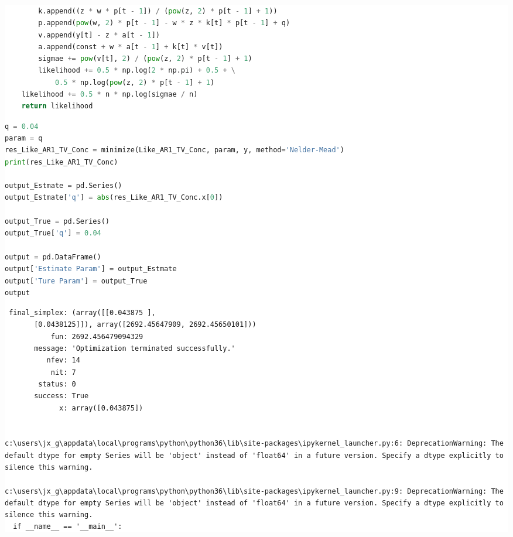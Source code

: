 ```python
        k.append((z * w * p[t - 1]) / (pow(z, 2) * p[t - 1] + 1))
        p.append(pow(w, 2) * p[t - 1] - w * z * k[t] * p[t - 1] + q)
        v.append(y[t] - z * a[t - 1])
        a.append(const + w * a[t - 1] + k[t] * v[t])
        sigmae += pow(v[t], 2) / (pow(z, 2) * p[t - 1] + 1)
        likelihood += 0.5 * np.log(2 * np.pi) + 0.5 + \
            0.5 * np.log(pow(z, 2) * p[t - 1] + 1)
    likelihood += 0.5 * n * np.log(sigmae / n)
    return likelihood
```


```python
q = 0.04
param = q
res_Like_AR1_TV_Conc = minimize(Like_AR1_TV_Conc, param, y, method='Nelder-Mead')
print(res_Like_AR1_TV_Conc)

output_Estmate = pd.Series()
output_Estmate['q'] = abs(res_Like_AR1_TV_Conc.x[0])

output_True = pd.Series()
output_True['q'] = 0.04

output = pd.DataFrame()
output['Estimate Param'] = output_Estmate
output['Ture Param'] = output_True
output
```

     final_simplex: (array([[0.043875 ],
           [0.0438125]]), array([2692.45647909, 2692.45650101]))
               fun: 2692.456479094329
           message: 'Optimization terminated successfully.'
              nfev: 14
               nit: 7
            status: 0
           success: True
                 x: array([0.043875])
    

    c:\users\jx_g\appdata\local\programs\python\python36\lib\site-packages\ipykernel_launcher.py:6: DeprecationWarning: The default dtype for empty Series will be 'object' instead of 'float64' in a future version. Specify a dtype explicitly to silence this warning.
      
    c:\users\jx_g\appdata\local\programs\python\python36\lib\site-packages\ipykernel_launcher.py:9: DeprecationWarning: The default dtype for empty Series will be 'object' instead of 'float64' in a future version. Specify a dtype explicitly to silence this warning.
      if __name__ == '__main__':
    




<div>
<style scoped>
    .dataframe tbody tr th:only-of-type {
        vertical-align: middle;
    }
